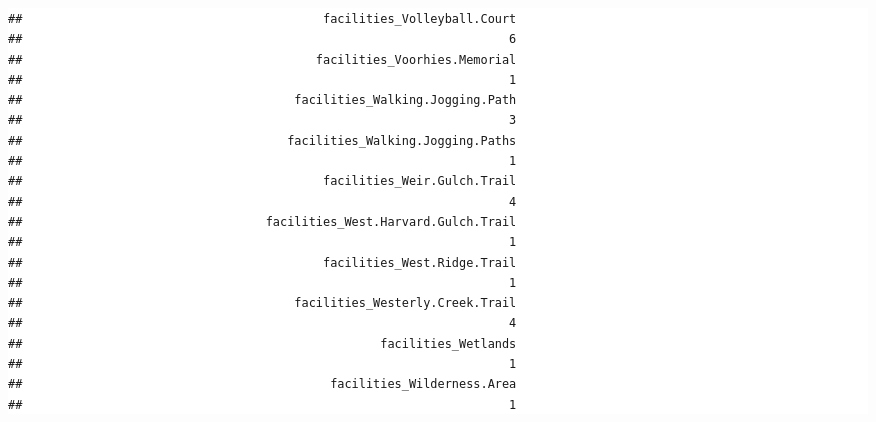     ##                                          facilities_Volleyball.Court 
    ##                                                                    6 
    ##                                         facilities_Voorhies.Memorial 
    ##                                                                    1 
    ##                                      facilities_Walking.Jogging.Path 
    ##                                                                    3 
    ##                                     facilities_Walking.Jogging.Paths 
    ##                                                                    1 
    ##                                          facilities_Weir.Gulch.Trail 
    ##                                                                    4 
    ##                                  facilities_West.Harvard.Gulch.Trail 
    ##                                                                    1 
    ##                                          facilities_West.Ridge.Trail 
    ##                                                                    1 
    ##                                      facilities_Westerly.Creek.Trail 
    ##                                                                    4 
    ##                                                  facilities_Wetlands 
    ##                                                                    1 
    ##                                           facilities_Wilderness.Area 
    ##                                                                    1 